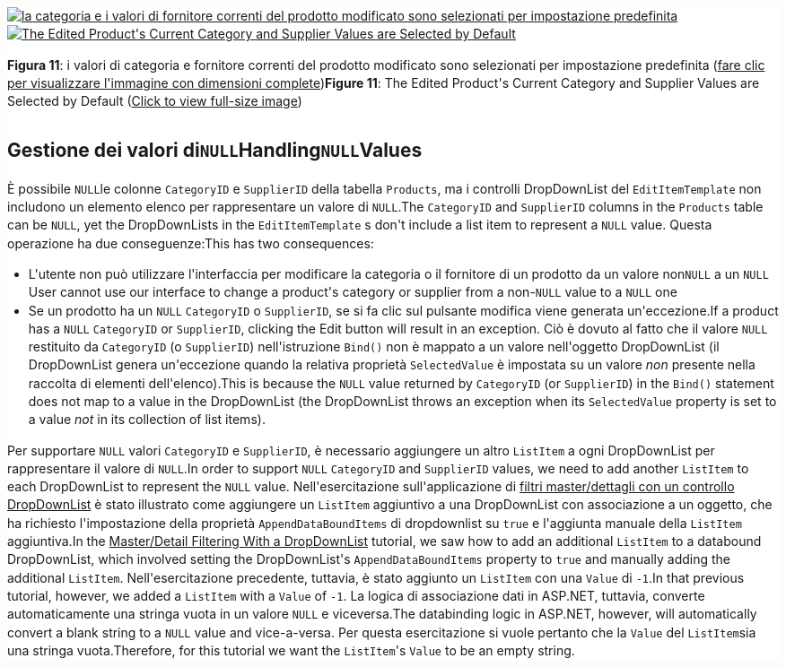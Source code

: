 <span data-ttu-id="f4119-215">[![la categoria e i valori di fornitore correnti del prodotto modificato sono selezionati per impostazione predefinita](customizing-the-data-modification-interface-cs/_static/image32.png)](customizing-the-data-modification-interface-cs/_static/image31.png)</span><span class="sxs-lookup"><span data-stu-id="f4119-215">[![The Edited Product's Current Category and Supplier Values are Selected by Default](customizing-the-data-modification-interface-cs/_static/image32.png)](customizing-the-data-modification-interface-cs/_static/image31.png)</span></span>

<span data-ttu-id="f4119-216">**Figura 11**: i valori di categoria e fornitore correnti del prodotto modificato sono selezionati per impostazione predefinita ([fare clic per visualizzare l'immagine con dimensioni complete](customizing-the-data-modification-interface-cs/_static/image33.png))</span><span class="sxs-lookup"><span data-stu-id="f4119-216">**Figure 11**: The Edited Product's Current Category and Supplier Values are Selected by Default ([Click to view full-size image](customizing-the-data-modification-interface-cs/_static/image33.png))</span></span>

## <a name="handlingnullvalues"></a><span data-ttu-id="f4119-217">Gestione dei valori di`NULL`</span><span class="sxs-lookup"><span data-stu-id="f4119-217">Handling`NULL`Values</span></span>

<span data-ttu-id="f4119-218">È possibile `NULL`le colonne `CategoryID` e `SupplierID` della tabella `Products`, ma i controlli DropDownList del `EditItemTemplate` non includono un elemento elenco per rappresentare un valore di `NULL`.</span><span class="sxs-lookup"><span data-stu-id="f4119-218">The `CategoryID` and `SupplierID` columns in the `Products` table can be `NULL`, yet the DropDownLists in the `EditItemTemplate` s don't include a list item to represent a `NULL` value.</span></span> <span data-ttu-id="f4119-219">Questa operazione ha due conseguenze:</span><span class="sxs-lookup"><span data-stu-id="f4119-219">This has two consequences:</span></span>

- <span data-ttu-id="f4119-220">L'utente non può utilizzare l'interfaccia per modificare la categoria o il fornitore di un prodotto da un valore non`NULL` a un `NULL`</span><span class="sxs-lookup"><span data-stu-id="f4119-220">User cannot use our interface to change a product's category or supplier from a non-`NULL` value to a `NULL` one</span></span>
- <span data-ttu-id="f4119-221">Se un prodotto ha un `NULL` `CategoryID` o `SupplierID`, se si fa clic sul pulsante modifica viene generata un'eccezione.</span><span class="sxs-lookup"><span data-stu-id="f4119-221">If a product has a `NULL` `CategoryID` or `SupplierID`, clicking the Edit button will result in an exception.</span></span> <span data-ttu-id="f4119-222">Ciò è dovuto al fatto che il valore `NULL` restituito da `CategoryID` (o `SupplierID`) nell'istruzione `Bind()` non è mappato a un valore nell'oggetto DropDownList (il DropDownList genera un'eccezione quando la relativa proprietà `SelectedValue` è impostata su un valore *non* presente nella raccolta di elementi dell'elenco).</span><span class="sxs-lookup"><span data-stu-id="f4119-222">This is because the `NULL` value returned by `CategoryID` (or `SupplierID`) in the `Bind()` statement does not map to a value in the DropDownList (the DropDownList throws an exception when its `SelectedValue` property is set to a value *not* in its collection of list items).</span></span>

<span data-ttu-id="f4119-223">Per supportare `NULL` valori `CategoryID` e `SupplierID`, è necessario aggiungere un altro `ListItem` a ogni DropDownList per rappresentare il valore di `NULL`.</span><span class="sxs-lookup"><span data-stu-id="f4119-223">In order to support `NULL` `CategoryID` and `SupplierID` values, we need to add another `ListItem` to each DropDownList to represent the `NULL` value.</span></span> <span data-ttu-id="f4119-224">Nell'esercitazione sull'applicazione di [filtri master/dettagli con un controllo DropDownList](../masterdetail/master-detail-filtering-with-a-dropdownlist-cs.md) è stato illustrato come aggiungere un `ListItem` aggiuntivo a una DropDownList con associazione a un oggetto, che ha richiesto l'impostazione della proprietà `AppendDataBoundItems` di dropdownlist su `true` e l'aggiunta manuale della `ListItem`aggiuntiva.</span><span class="sxs-lookup"><span data-stu-id="f4119-224">In the [Master/Detail Filtering With a DropDownList](../masterdetail/master-detail-filtering-with-a-dropdownlist-cs.md) tutorial, we saw how to add an additional `ListItem` to a databound DropDownList, which involved setting the DropDownList's `AppendDataBoundItems` property to `true` and manually adding the additional `ListItem`.</span></span> <span data-ttu-id="f4119-225">Nell'esercitazione precedente, tuttavia, è stato aggiunto un `ListItem` con una `Value` di `-1`.</span><span class="sxs-lookup"><span data-stu-id="f4119-225">In that previous tutorial, however, we added a `ListItem` with a `Value` of `-1`.</span></span> <span data-ttu-id="f4119-226">La logica di associazione dati in ASP.NET, tuttavia, converte automaticamente una stringa vuota in un valore `NULL` e viceversa.</span><span class="sxs-lookup"><span data-stu-id="f4119-226">The databinding logic in ASP.NET, however, will automatically convert a blank string to a `NULL` value and vice-a-versa.</span></span> <span data-ttu-id="f4119-227">Per questa esercitazione si vuole pertanto che la `Value` del `ListItem`sia una stringa vuota.</span><span class="sxs-lookup"><span data-stu-id="f4119-227">Therefore, for this tutorial we want the `ListItem`'s `Value` to be an empty string.</span></span>